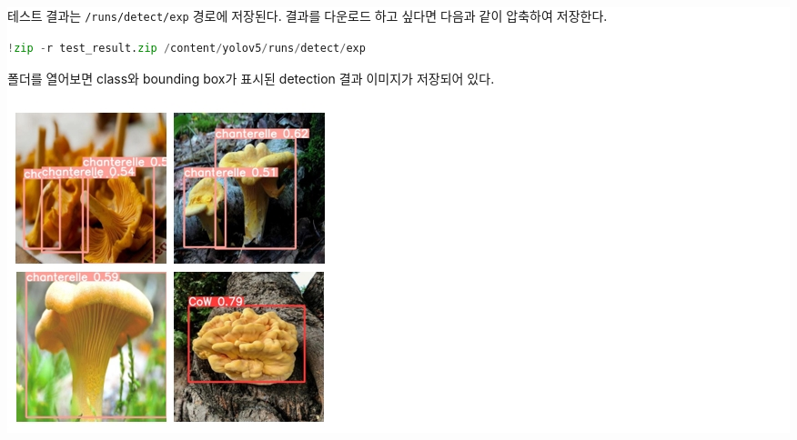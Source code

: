 

테스트 결과는 `/runs/detect/exp` 경로에 저장된다. 결과를 다운로드 하고 싶다면 다음과 같이 압축하여 저장한다.

```python
!zip -r test_result.zip /content/yolov5/runs/detect/exp
```

폴더를 열어보면 class와 bounding box가 표시된 detection 결과 이미지가 저장되어 있다.

<img src="assets/images/2021-12-21-ds1/ds01.16.jpg">